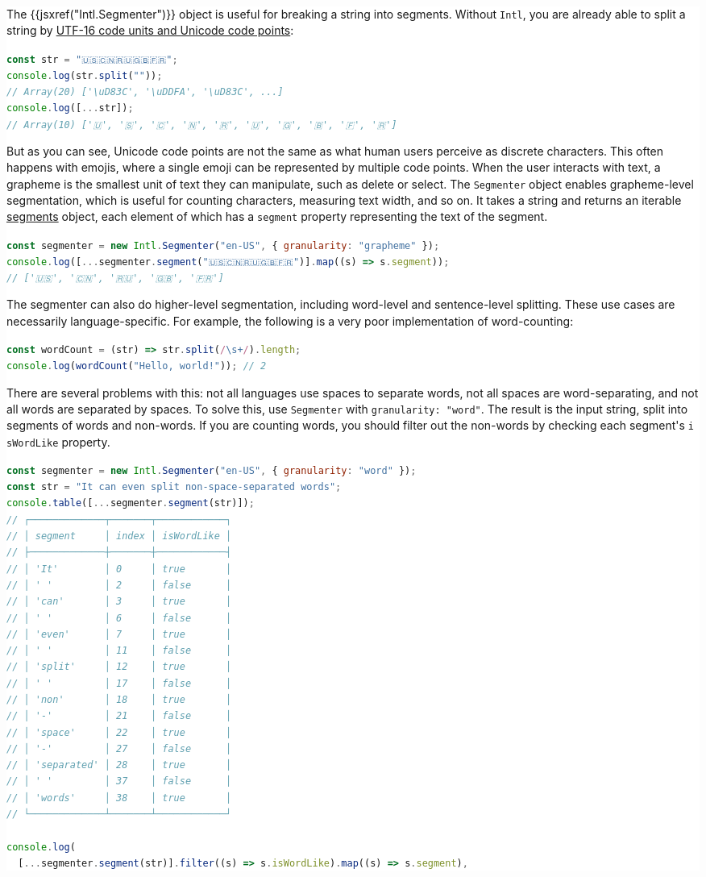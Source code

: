 The {{jsxref("Intl.Segmenter")}} object is useful for breaking a string into segments. Without `Intl`, you are already able to split a string by [UTF-16 code units and Unicode code points](/en-US/docs/Web/JavaScript/Reference/Global_Objects/String#utf-16_characters_unicode_code_points_and_grapheme_clusters):

```js
const str = "🇺🇸🇨🇳🇷🇺🇬🇧🇫🇷";
console.log(str.split(""));
// Array(20) ['\uD83C', '\uDDFA', '\uD83C', ...]
console.log([...str]);
// Array(10) ['🇺', '🇸', '🇨', '🇳', '🇷', '🇺', '🇬', '🇧', '🇫', '🇷']
```

But as you can see, Unicode code points are not the same as what human users perceive as discrete characters. This often happens with emojis, where a single emoji can be represented by multiple code points. When the user interacts with text, a grapheme is the smallest unit of text they can manipulate, such as delete or select. The `Segmenter` object enables grapheme-level segmentation, which is useful for counting characters, measuring text width, and so on. It takes a string and returns an iterable [segments](/en-US/docs/Web/JavaScript/Reference/Global_Objects/Intl/Segmenter/segment/Segments) object, each element of which has a `segment` property representing the text of the segment.

```js
const segmenter = new Intl.Segmenter("en-US", { granularity: "grapheme" });
console.log([...segmenter.segment("🇺🇸🇨🇳🇷🇺🇬🇧🇫🇷")].map((s) => s.segment));
// ['🇺🇸', '🇨🇳', '🇷🇺', '🇬🇧', '🇫🇷']
```

The segmenter can also do higher-level segmentation, including word-level and sentence-level splitting. These use cases are necessarily language-specific. For example, the following is a very poor implementation of word-counting:

```js example-bad
const wordCount = (str) => str.split(/\s+/).length;
console.log(wordCount("Hello, world!")); // 2
```

There are several problems with this: not all languages use spaces to separate words, not all spaces are word-separating, and not all words are separated by spaces. To solve this, use `Segmenter` with `granularity: "word"`. The result is the input string, split into segments of words and non-words. If you are counting words, you should filter out the non-words by checking each segment's `isWordLike` property.

```js
const segmenter = new Intl.Segmenter("en-US", { granularity: "word" });
const str = "It can even split non-space-separated words";
console.table([...segmenter.segment(str)]);
// ┌─────────────┬───────┬────────────┐
// │ segment     │ index │ isWordLike │
// ├─────────────┼───────┼────────────┤
// │ 'It'        │ 0     │ true       │
// │ ' '         │ 2     │ false      │
// │ 'can'       │ 3     │ true       │
// │ ' '         │ 6     │ false      │
// │ 'even'      │ 7     │ true       │
// │ ' '         │ 11    │ false      │
// │ 'split'     │ 12    │ true       │
// │ ' '         │ 17    │ false      │
// │ 'non'       │ 18    │ true       │
// │ '-'         │ 21    │ false      │
// │ 'space'     │ 22    │ true       │
// │ '-'         │ 27    │ false      │
// │ 'separated' │ 28    │ true       │
// │ ' '         │ 37    │ false      │
// │ 'words'     │ 38    │ true       │
// └─────────────┴───────┴────────────┘

console.log(
  [...segmenter.segment(str)].filter((s) => s.isWordLike).map((s) => s.segment),
```